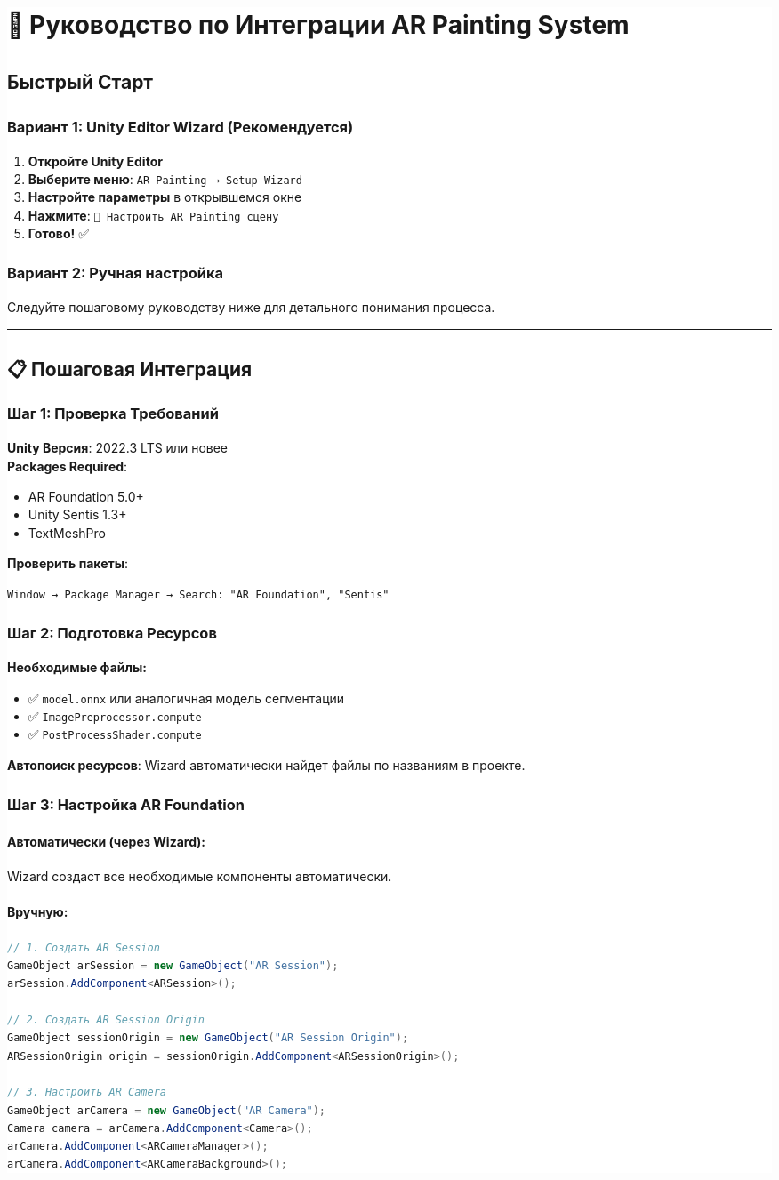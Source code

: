 # 🚀 Руководство по Интеграции AR Painting System

## Быстрый Старт

### Вариант 1: Unity Editor Wizard (Рекомендуется)

1. **Откройте Unity Editor**
2. **Выберите меню**: `AR Painting → Setup Wizard`
3. **Настройте параметры** в открывшемся окне
4. **Нажмите**: `🚀 Настроить AR Painting сцену`
5. **Готово!** ✅

### Вариант 2: Ручная настройка

Следуйте пошаговому руководству ниже для детального понимания процесса.

---

## 📋 Пошаговая Интеграция

### Шаг 1: Проверка Требований

**Unity Версия**: 2022.3 LTS или новее  
**Packages Required**:
- AR Foundation 5.0+
- Unity Sentis 1.3+
- TextMeshPro

**Проверить пакеты**:
```
Window → Package Manager → Search: "AR Foundation", "Sentis"
```

### Шаг 2: Подготовка Ресурсов

**Необходимые файлы:**
- ✅ `model.onnx` или аналогичная модель сегментации
- ✅ `ImagePreprocessor.compute`
- ✅ `PostProcessShader.compute`

**Автопоиск ресурсов**:
Wizard автоматически найдет файлы по названиям в проекте.

### Шаг 3: Настройка AR Foundation

#### Автоматически (через Wizard):
Wizard создаст все необходимые компоненты автоматически.

#### Вручную:
```csharp
// 1. Создать AR Session
GameObject arSession = new GameObject("AR Session");
arSession.AddComponent<ARSession>();

// 2. Создать AR Session Origin
GameObject sessionOrigin = new GameObject("AR Session Origin");
ARSessionOrigin origin = sessionOrigin.AddComponent<ARSessionOrigin>();

// 3. Настроить AR Camera
GameObject arCamera = new GameObject("AR Camera");
Camera camera = arCamera.AddComponent<Camera>();
arCamera.AddComponent<ARCameraManager>();
arCamera.AddComponent<ARCameraBackground>();
```
